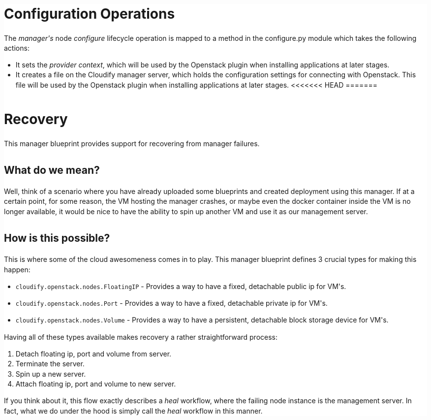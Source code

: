 # Configuration Operations

The *manager's* node *configure* lifecycle operation is mapped to a method in the configure.py module which takes the following actions:

  - It sets the *provider context*, which will be used by the Openstack plugin when installing applications at later stages.
  - It creates a file on the Cloudify manager server, which holds the configuration settings for connecting with Openstack. This file will be used by the Openstack plugin when installing applications at later stages.
<<<<<<< HEAD
=======

# Recovery

This manager blueprint provides support for recovering from manager failures.

## What do we mean?

Well, think of a scenario where you have already uploaded some blueprints
and created deployment using this manager. If at a certain point, for some
reason, the VM hosting the manager crashes, or maybe even the docker
container inside the VM is no longer available, it would be nice to have the
ability to spin up another VM and use it as our management server.

## How is this possible?

This is where some of the cloud awesomeness comes in to play. This manager
blueprint defines 3 crucial types for making this happen:

- `cloudify.openstack.nodes.FloatingIP` - Provides a way to have a fixed,
detachable public ip for VM's.

- `cloudify.openstack.nodes.Port` - Provides a way to have a fixed,
detachable private ip for VM's.

- `cloudify.openstack.nodes.Volume` - Provides a way to have a persistent,
detachable block storage device for VM's.

Having all of these types available makes recovery a rather straightforward
process:

1. Detach floating ip, port and volume from server.
2. Terminate the server.
3. Spin up a new server.
4. Attach floating ip, port and volume to new server.

If you think about it, this flow exactly describes a *heal* workflow, where
the failing node instance is the management server.
In fact, what we do under the hood is simply call the *heal* workflow in
this manner.
